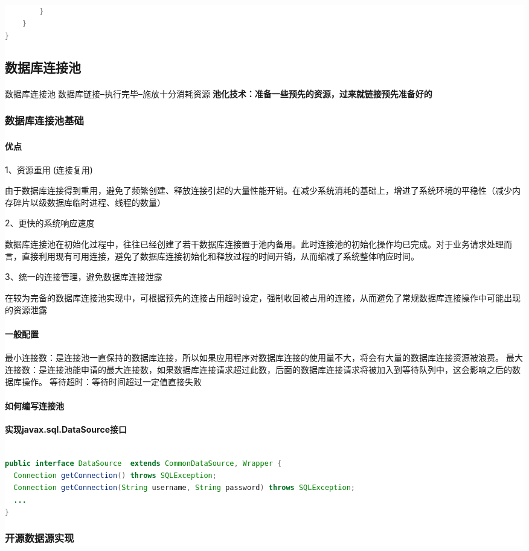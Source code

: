 ```java
        }
    }
}
```



## 数据库连接池

数据库连接池
数据库链接–执行完毕–施放十分消耗资源
**池化技术：准备一些预先的资源，过来就链接预先准备好的**



### 数据库连接池基础

#### 优点

1、资源重用 (连接复用)

   由于数据库连接得到重用，避免了频繁创建、释放连接引起的大量性能开销。在减少系统消耗的基础上，增进了系统环境的平稳性（减少内存碎片以级数据库临时进程、线程的数量）

2、更快的系统响应速度

   数据库连接池在初始化过程中，往往已经创建了若干数据库连接置于池内备用。此时连接池的初始化操作均已完成。对于业务请求处理而言，直接利用现有可用连接，避免了数据库连接初始化和释放过程的时间开销，从而缩减了系统整体响应时间。

3、统一的连接管理，避免数据库连接泄露

   在较为完备的数据库连接池实现中，可根据预先的连接占用超时设定，强制收回被占用的连接，从而避免了常规数据库连接操作中可能出现的资源泄露



#### 一般配置

最小连接数：是连接池一直保持的数据库连接，所以如果应用程序对数据库连接的使用量不大，将会有大量的数据库连接资源被浪费。
最大连接数：是连接池能申请的最大连接数，如果数据库连接请求超过此数，后面的数据库连接请求将被加入到等待队列中，这会影响之后的数据库操作。
等待超时：等待时间超过一定值直接失败



#### 如何编写连接池

**实现javax.sql.DataSource接口**

```java

public interface DataSource  extends CommonDataSource, Wrapper {
  Connection getConnection() throws SQLException;
  Connection getConnection(String username, String password) throws SQLException;
  ...  
}
```



### 开源数据源实现
